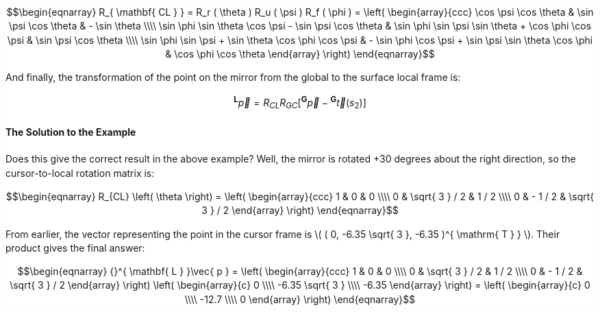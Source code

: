 $$\begin{eqnarray}
R_{ \mathbf{ CL } } = R_r ( \theta ) R_u ( \psi ) R_f ( \phi ) = \left(
  \begin{array}{ccc}
    \cos \psi \cos \theta & \sin \psi \cos \theta & - \sin \theta \\\\
    \sin \phi \sin \theta \cos \psi - \sin \psi \cos \theta & \sin \phi \sin \psi \sin \theta + \cos \phi \cos \psi & \sin \psi \cos \theta \\\\
    \sin \phi \sin \psi + \sin \theta \cos \phi \cos \psi & - \sin \phi \cos \psi + \sin \psi \sin \theta \cos \phi & \cos \phi \cos \theta 
  \end{array}
\right)
\end{eqnarray}$$

And finally, the transformation of the point on the mirror from the global to the surface local frame is:

$$ {}^{ \mathbf{ L }}\vec{p} = R_{ CL }R_{ GC } \left[ {}^{\mathbf{G}}\vec{ p } - {}^{\mathbf{G}}\vec{ t } \left( s_2 \right) \right] $$

#### The Solution to the Example

Does this give the correct result in the above example? Well, the mirror is rotated +30 degrees about the right direction, so the cursor-to-local rotation matrix is:

$$\begin{eqnarray}
R_{CL} \left( \theta \right) = \left(
  \begin{array}{ccc}
    1 & 0 & 0 \\\\
    0 & \sqrt{ 3 } / 2 & 1 / 2 \\\\
    0 & - 1 / 2 & \sqrt{ 3 } / 2
  \end{array}
\right)
\end{eqnarray}$$

From earlier, the vector representing the point in the cursor frame is \\( ( 0, -6.35 \sqrt{ 3 }, -6.35 )^{ \mathrm{ T } } \\). Their product gives the final answer:

$$\begin{eqnarray}
{}^{ \mathbf{ L } }\vec{ p } = \left(
  \begin{array}{ccc}
    1 & 0 & 0 \\\\
    0 & \sqrt{ 3 } / 2 & 1 / 2 \\\\
    0 & - 1 / 2 & \sqrt{ 3 } / 2
  \end{array}
\right) \left(
  \begin{array}{c}
    0 \\\\
    -6.35 \sqrt{ 3 } \\\\
    -6.35
  \end{array}
\right) = \left(
\begin{array}{c}
    0 \\\\
    -12.7 \\\\
    0
  \end{array}
\right)
\end{eqnarray}$$


[^1]: G. H. Spencer and M. V. R. K. Murty, "General Ray-Tracing Procedure," J. Opt. Soc. Am. 52, 672-678 (1962). [https://doi.org/10.1364/JOSA.52.000672](https://doi.org/10.1364/JOSA.52.000672).
[^2]: Ray/surface intersections with spherical surfaces can be found analytically using the quadratic equation with only minor caveats considering stability issues due to floating point arithmetic. This would likely be faster than using Newton-Raphson. However, a general system contains both spherical and non-spherical surfaces, and I was concerned that checking each surface type would result in a performance hit due to branch prediction failures by the processor. I could probably have found a way around this by deciding ahead of time which algorithm to use to determine the intersection for each surface before entering the main ray tracing loop, but during initial development I decided to just use Newton-Raphson for everything because doing so resulted in very simple code. (Thanks to Andy York for telling me about the numerical instabilities when using the quadratic equation. See Chapter 7 here: [https://www.realtimerendering.com/raytracinggems/rtg/index.html](https://www.realtimerendering.com/raytracinggems/rtg/index.html).)
[^3]: The object plane is the flat surface perpendicular to the optical axis in which the object lies. It is always at surface index 0 in my convention.
[^4]: Since the only angles involved are \\( 30^{ \circ} \\) and \\( 60^{ \circ } \\), I used a 30-60-90 triangle of lengths 1, \\( \sqrt{ 3 } \\), and 2, respectively to compute the cosines and sines.
[^5]: Passive rotations result in a rotation of the coordinate axes, keeping a point fixed; active rotations rotate a point about a set of axes.
[^6]: The cosine and sine of 45 degrees are both \\( 1 / \sqrt{ 2 } \\).